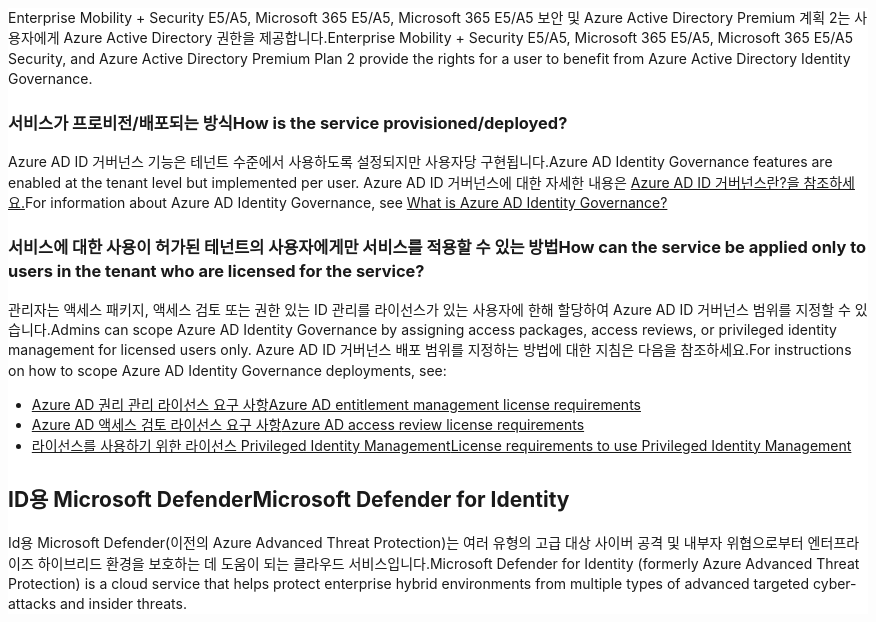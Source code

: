 <span data-ttu-id="8c7a6-131">Enterprise Mobility + Security E5/A5, Microsoft 365 E5/A5, Microsoft 365 E5/A5 보안 및 Azure Active Directory Premium 계획 2는 사용자에게 Azure Active Directory 권한을 제공합니다.</span><span class="sxs-lookup"><span data-stu-id="8c7a6-131">Enterprise Mobility + Security E5/A5, Microsoft 365 E5/A5, Microsoft 365 E5/A5 Security, and Azure Active Directory Premium Plan 2 provide the rights for a user to benefit from Azure Active Directory Identity Governance.</span></span>

### <a name="how-is-the-service-provisioneddeployed"></a><span data-ttu-id="8c7a6-132">서비스가 프로비전/배포되는 방식</span><span class="sxs-lookup"><span data-stu-id="8c7a6-132">How is the service provisioned/deployed?</span></span>

<span data-ttu-id="8c7a6-133">Azure AD ID 거버넌스 기능은 테넌트 수준에서 사용하도록 설정되지만 사용자당 구현됩니다.</span><span class="sxs-lookup"><span data-stu-id="8c7a6-133">Azure AD Identity Governance features are enabled at the tenant level but implemented per user.</span></span> <span data-ttu-id="8c7a6-134">Azure AD ID 거버넌스에 대한 자세한 내용은 [Azure AD ID 거버넌스란?을 참조하세요.](/azure/active-directory/governance/identity-governance-overview)</span><span class="sxs-lookup"><span data-stu-id="8c7a6-134">For information about Azure AD Identity Governance, see [What is Azure AD Identity Governance?](/azure/active-directory/governance/identity-governance-overview)</span></span>

### <a name="how-can-the-service-be-applied-only-to-users-in-the-tenant-who-are-licensed-for-the-service"></a><span data-ttu-id="8c7a6-135">서비스에 대한 사용이 허가된 테넌트의 사용자에게만 서비스를 적용할 수 있는 방법</span><span class="sxs-lookup"><span data-stu-id="8c7a6-135">How can the service be applied only to users in the tenant who are licensed for the service?</span></span>

<span data-ttu-id="8c7a6-136">관리자는 액세스 패키지, 액세스 검토 또는 권한 있는 ID 관리를 라이선스가 있는 사용자에 한해 할당하여 Azure AD ID 거버넌스 범위를 지정할 수 있습니다.</span><span class="sxs-lookup"><span data-stu-id="8c7a6-136">Admins can scope Azure AD Identity Governance by assigning access packages, access reviews, or privileged identity management for licensed users only.</span></span> <span data-ttu-id="8c7a6-137">Azure AD ID 거버넌스 배포 범위를 지정하는 방법에 대한 지침은 다음을 참조하세요.</span><span class="sxs-lookup"><span data-stu-id="8c7a6-137">For instructions on how to scope Azure AD Identity Governance deployments, see:</span></span>

- [<span data-ttu-id="8c7a6-138">Azure AD 권리 관리 라이선스 요구 사항</span><span class="sxs-lookup"><span data-stu-id="8c7a6-138">Azure AD entitlement management license requirements</span></span>](/azure/active-directory/governance/entitlement-management-overview#license-requirements)
- [<span data-ttu-id="8c7a6-139">Azure AD 액세스 검토 라이선스 요구 사항</span><span class="sxs-lookup"><span data-stu-id="8c7a6-139">Azure AD access review license requirements</span></span>](/azure/active-directory/governance/access-reviews-overview#license-requirements)
- [<span data-ttu-id="8c7a6-140">라이선스를 사용하기 위한 라이선스 Privileged Identity Management</span><span class="sxs-lookup"><span data-stu-id="8c7a6-140">License requirements to use Privileged Identity Management</span></span>](/azure/active-directory/privileged-identity-management/subscription-requirements)

## <a name="microsoft-defender-for-identity"></a><span data-ttu-id="8c7a6-141">ID용 Microsoft Defender</span><span class="sxs-lookup"><span data-stu-id="8c7a6-141">Microsoft Defender for Identity</span></span>

<span data-ttu-id="8c7a6-142">Id용 Microsoft Defender(이전의 Azure Advanced Threat Protection)는 여러 유형의 고급 대상 사이버 공격 및 내부자 위협으로부터 엔터프라이즈 하이브리드 환경을 보호하는 데 도움이 되는 클라우드 서비스입니다.</span><span class="sxs-lookup"><span data-stu-id="8c7a6-142">Microsoft Defender for Identity (formerly Azure Advanced Threat Protection) is a cloud service that helps protect enterprise hybrid environments from multiple types of advanced targeted cyber-attacks and insider threats.</span></span>
